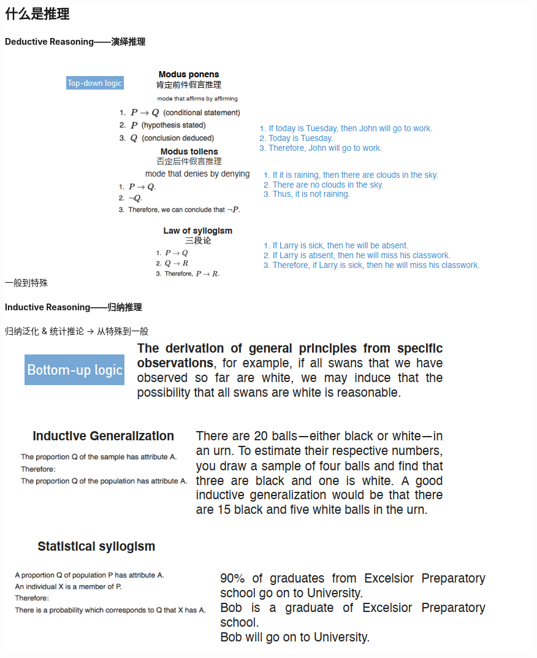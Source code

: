 ## 什么是推理
#### Deductive Reasoning——演绎推理

一般到特殊![](image/290777ba2116170088eb8f9240716002.png)

#### Inductive Reasoning——归纳推理

归纳泛化 & 统计推论 -> 从特殊到一般
![](image/775c49a997c0fbb98bcace38c41a99dd.png)
![](image/be6546e3f130bd5616bf0d7ac7137e0e.png)
